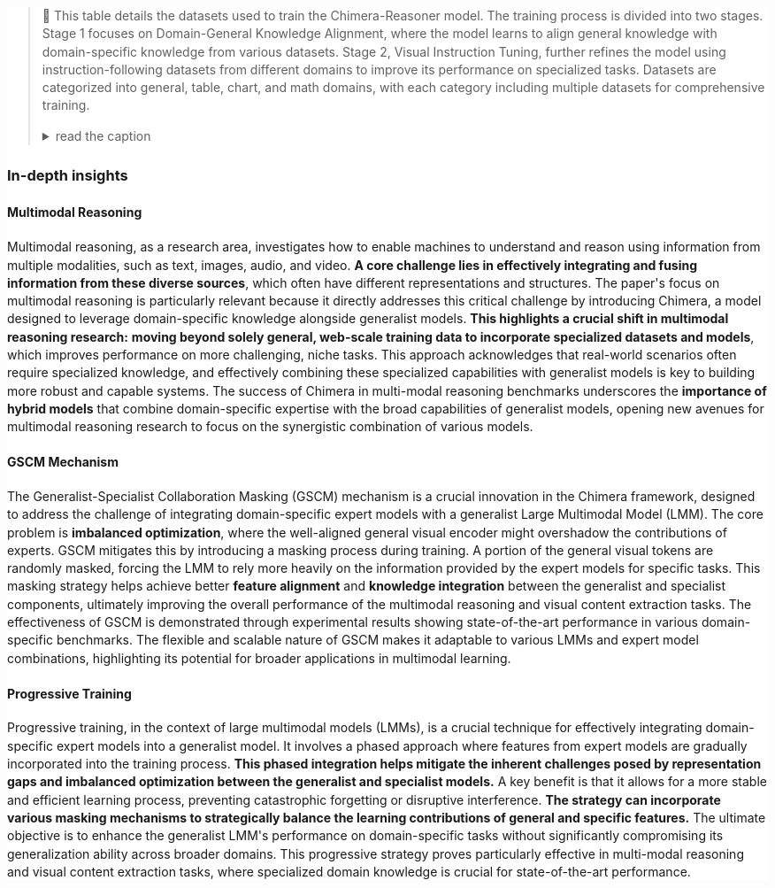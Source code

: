 
> 🔼 This table details the datasets used to train the Chimera-Reasoner model.  The training process is divided into two stages. Stage 1 focuses on Domain-General Knowledge Alignment, where the model learns to align general knowledge with domain-specific knowledge from various datasets.  Stage 2, Visual Instruction Tuning, further refines the model using instruction-following datasets from different domains to improve its performance on specialized tasks. Datasets are categorized into general, table, chart, and math domains, with each category including multiple datasets for comprehensive training.
> <details><summary>read the caption</summary></details>





### In-depth insights


#### Multimodal Reasoning
Multimodal reasoning, as a research area, investigates how to enable machines to understand and reason using information from multiple modalities, such as text, images, audio, and video.  **A core challenge lies in effectively integrating and fusing information from these diverse sources**, which often have different representations and structures.  The paper's focus on multimodal reasoning is particularly relevant because it directly addresses this critical challenge by introducing Chimera, a model designed to leverage domain-specific knowledge alongside generalist models. **This highlights a crucial shift in multimodal reasoning research:**  **moving beyond solely general, web-scale training data to incorporate specialized datasets and models**, which improves performance on more challenging, niche tasks. This approach acknowledges that real-world scenarios often require specialized knowledge, and effectively combining these specialized capabilities with generalist models is key to building more robust and capable systems.  The success of Chimera in multi-modal reasoning benchmarks underscores the **importance of hybrid models** that combine domain-specific expertise with the broad capabilities of generalist models, opening new avenues for multimodal reasoning research to focus on the synergistic combination of various models.

#### GSCM Mechanism
The Generalist-Specialist Collaboration Masking (GSCM) mechanism is a crucial innovation in the Chimera framework, designed to address the challenge of integrating domain-specific expert models with a generalist Large Multimodal Model (LMM).  The core problem is **imbalanced optimization**, where the well-aligned general visual encoder might overshadow the contributions of experts. GSCM mitigates this by introducing a masking process during training.  A portion of the general visual tokens are randomly masked, forcing the LMM to rely more heavily on the information provided by the expert models for specific tasks. This masking strategy helps achieve better **feature alignment** and **knowledge integration** between the generalist and specialist components, ultimately improving the overall performance of the multimodal reasoning and visual content extraction tasks.  The effectiveness of GSCM is demonstrated through experimental results showing state-of-the-art performance in various domain-specific benchmarks. The flexible and scalable nature of GSCM makes it adaptable to various LMMs and expert model combinations, highlighting its potential for broader applications in multimodal learning.

#### Progressive Training
Progressive training, in the context of large multimodal models (LMMs), is a crucial technique for effectively integrating domain-specific expert models into a generalist model.  It involves a phased approach where features from expert models are gradually incorporated into the training process. **This phased integration helps mitigate the inherent challenges posed by representation gaps and imbalanced optimization between the generalist and specialist models.**  A key benefit is that it allows for a more stable and efficient learning process, preventing catastrophic forgetting or disruptive interference. **The strategy can incorporate various masking mechanisms to strategically balance the learning contributions of general and specific features.** The ultimate objective is to enhance the generalist LMM's performance on domain-specific tasks without significantly compromising its generalization ability across broader domains. This progressive strategy proves particularly effective in multi-modal reasoning and visual content extraction tasks, where specialized domain knowledge is crucial for state-of-the-art performance.
